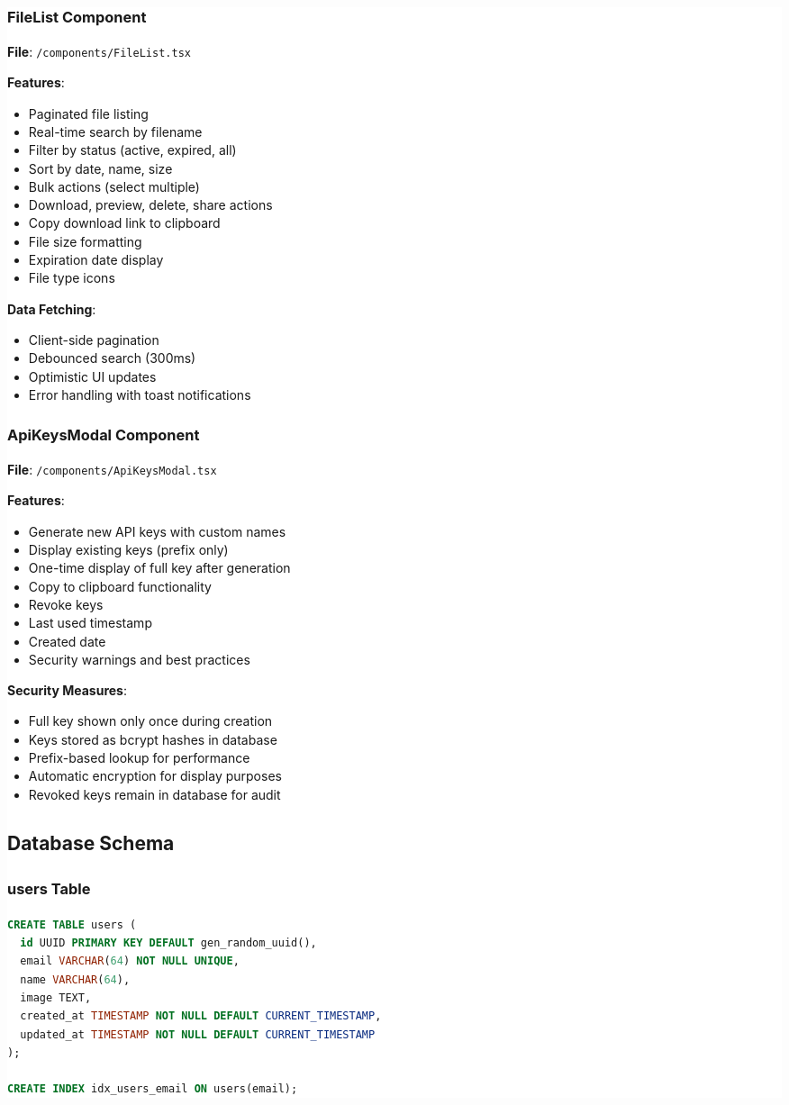 ### FileList Component

**File**: `/components/FileList.tsx`

**Features**:
- Paginated file listing
- Real-time search by filename
- Filter by status (active, expired, all)
- Sort by date, name, size
- Bulk actions (select multiple)
- Download, preview, delete, share actions
- Copy download link to clipboard
- File size formatting
- Expiration date display
- File type icons

**Data Fetching**:
- Client-side pagination
- Debounced search (300ms)
- Optimistic UI updates
- Error handling with toast notifications

### ApiKeysModal Component

**File**: `/components/ApiKeysModal.tsx`

**Features**:
- Generate new API keys with custom names
- Display existing keys (prefix only)
- One-time display of full key after generation
- Copy to clipboard functionality
- Revoke keys
- Last used timestamp
- Created date
- Security warnings and best practices

**Security Measures**:
- Full key shown only once during creation
- Keys stored as bcrypt hashes in database
- Prefix-based lookup for performance
- Automatic encryption for display purposes
- Revoked keys remain in database for audit

## Database Schema

### users Table

```sql
CREATE TABLE users (
  id UUID PRIMARY KEY DEFAULT gen_random_uuid(),
  email VARCHAR(64) NOT NULL UNIQUE,
  name VARCHAR(64),
  image TEXT,
  created_at TIMESTAMP NOT NULL DEFAULT CURRENT_TIMESTAMP,
  updated_at TIMESTAMP NOT NULL DEFAULT CURRENT_TIMESTAMP
);

CREATE INDEX idx_users_email ON users(email);
```
